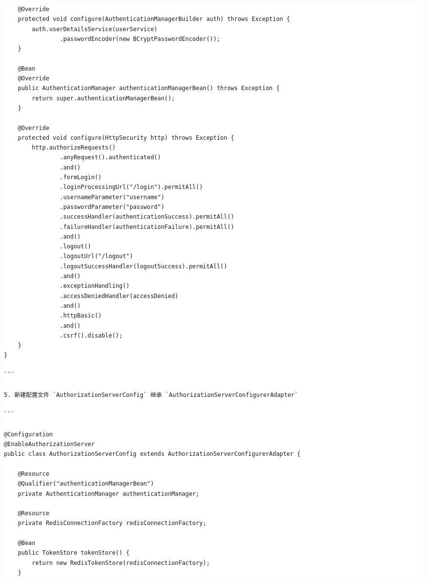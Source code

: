 	    @Override
	    protected void configure(AuthenticationManagerBuilder auth) throws Exception {
	        auth.userDetailsService(userService)
	                .passwordEncoder(new BCryptPasswordEncoder());
	    }
	
	    @Bean
	    @Override
	    public AuthenticationManager authenticationManagerBean() throws Exception {
	        return super.authenticationManagerBean();
	    }
	
	    @Override
	    protected void configure(HttpSecurity http) throws Exception {
	        http.authorizeRequests()
	                .anyRequest().authenticated()
	                .and()
	                .formLogin()
	                .loginProcessingUrl("/login").permitAll()
	                .usernameParameter("username")
	                .passwordParameter("password")
	                .successHandler(authenticationSuccess).permitAll()
	                .failureHandler(authenticationFailure).permitAll()
	                .and()
	                .logout()
	                .logoutUrl("/logout")
	                .logoutSuccessHandler(logoutSuccess).permitAll()
	                .and()
	                .exceptionHandling()
	                .accessDeniedHandler(accessDenied)
	                .and()
	                .httpBasic()
	                .and()
	                .csrf().disable();
	    }
	}
	
	```
	
	5. 新建配置文件 `AuthorizationServerConfig` 继承 `AuthorizationServerConfigurerAdapter`
	
	```
	
	@Configuration
	@EnableAuthorizationServer
	public class AuthorizationServerConfig extends AuthorizationServerConfigurerAdapter {
	
	    @Resource
	    @Qualifier("authenticationManagerBean")
	    private AuthenticationManager authenticationManager;
	
	    @Resource
	    private RedisConnectionFactory redisConnectionFactory;
	
	    @Bean
	    public TokenStore tokenStore() {
	        return new RedisTokenStore(redisConnectionFactory);
	    }
	
